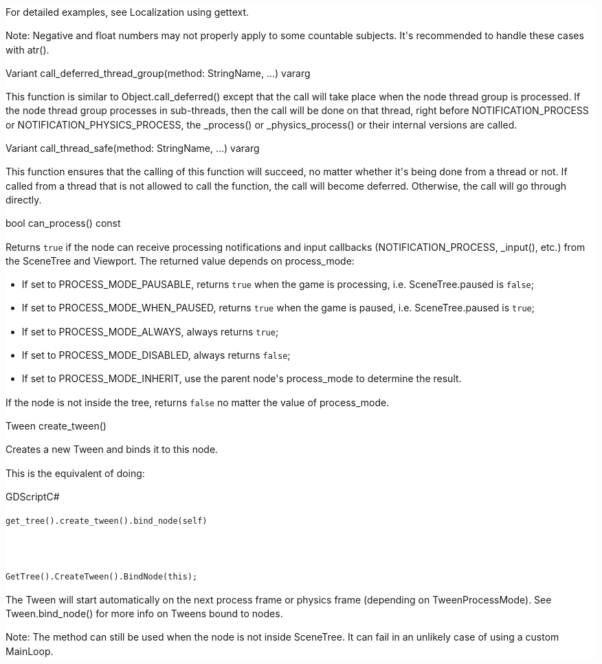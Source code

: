 For detailed examples, see Localization using gettext.

Note: Negative and float numbers may not properly apply to some countable
subjects. It's recommended to handle these cases with atr().

Variant call_deferred_thread_group(method: StringName, ...) vararg

This function is similar to Object.call_deferred() except that the call will
take place when the node thread group is processed. If the node thread group
processes in sub-threads, then the call will be done on that thread, right
before NOTIFICATION_PROCESS or NOTIFICATION_PHYSICS_PROCESS, the _process() or
_physics_process() or their internal versions are called.

Variant call_thread_safe(method: StringName, ...) vararg

This function ensures that the calling of this function will succeed, no
matter whether it's being done from a thread or not. If called from a thread
that is not allowed to call the function, the call will become deferred.
Otherwise, the call will go through directly.

bool can_process() const

Returns `true` if the node can receive processing notifications and input
callbacks (NOTIFICATION_PROCESS, _input(), etc.) from the SceneTree and
Viewport. The returned value depends on process_mode:

  * If set to PROCESS_MODE_PAUSABLE, returns `true` when the game is processing, i.e. SceneTree.paused is `false`;

  * If set to PROCESS_MODE_WHEN_PAUSED, returns `true` when the game is paused, i.e. SceneTree.paused is `true`;

  * If set to PROCESS_MODE_ALWAYS, always returns `true`;

  * If set to PROCESS_MODE_DISABLED, always returns `false`;

  * If set to PROCESS_MODE_INHERIT, use the parent node's process_mode to determine the result.

If the node is not inside the tree, returns `false` no matter the value of
process_mode.

Tween create_tween()

Creates a new Tween and binds it to this node.

This is the equivalent of doing:

GDScriptC#

    
    
    get_tree().create_tween().bind_node(self)
    
    
    
    GetTree().CreateTween().BindNode(this);
    

The Tween will start automatically on the next process frame or physics frame
(depending on TweenProcessMode). See Tween.bind_node() for more info on Tweens
bound to nodes.

Note: The method can still be used when the node is not inside SceneTree. It
can fail in an unlikely case of using a custom MainLoop.
